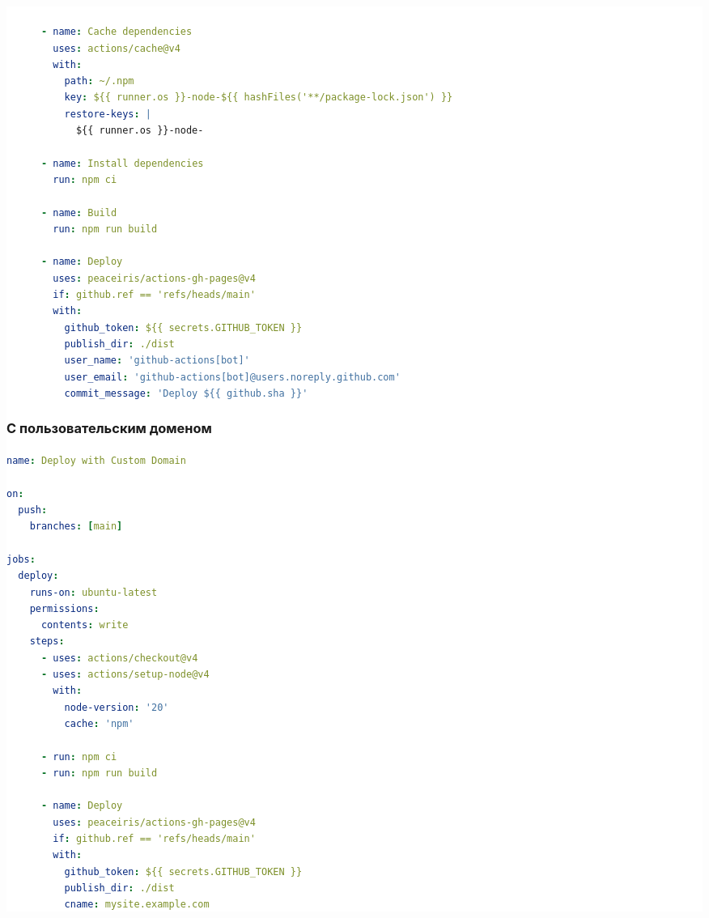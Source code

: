 ```yaml
      
      - name: Cache dependencies
        uses: actions/cache@v4
        with:
          path: ~/.npm
          key: ${{ runner.os }}-node-${{ hashFiles('**/package-lock.json') }}
          restore-keys: |
            ${{ runner.os }}-node-
      
      - name: Install dependencies
        run: npm ci
      
      - name: Build
        run: npm run build
      
      - name: Deploy
        uses: peaceiris/actions-gh-pages@v4
        if: github.ref == 'refs/heads/main'
        with:
          github_token: ${{ secrets.GITHUB_TOKEN }}
          publish_dir: ./dist
          user_name: 'github-actions[bot]'
          user_email: 'github-actions[bot]@users.noreply.github.com'
          commit_message: 'Deploy ${{ github.sha }}'
```

### С пользовательским доменом

```yaml
name: Deploy with Custom Domain

on:
  push:
    branches: [main]

jobs:
  deploy:
    runs-on: ubuntu-latest
    permissions:
      contents: write
    steps:
      - uses: actions/checkout@v4
      - uses: actions/setup-node@v4
        with:
          node-version: '20'
          cache: 'npm'
      
      - run: npm ci
      - run: npm run build
      
      - name: Deploy
        uses: peaceiris/actions-gh-pages@v4
        if: github.ref == 'refs/heads/main'
        with:
          github_token: ${{ secrets.GITHUB_TOKEN }}
          publish_dir: ./dist
          cname: mysite.example.com
```
